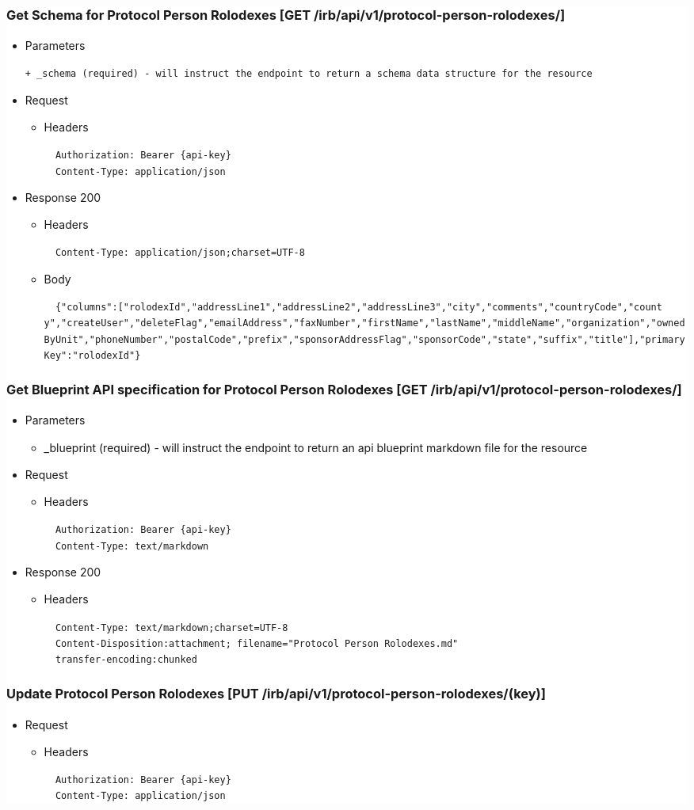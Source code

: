 ### Get Schema for Protocol Person Rolodexes [GET /irb/api/v1/protocol-person-rolodexes/]
	                                          
+ Parameters

      + _schema (required) - will instruct the endpoint to return a schema data structure for the resource
      
+ Request

    + Headers

            Authorization: Bearer {api-key}
            Content-Type: application/json

+ Response 200
    + Headers

            Content-Type: application/json;charset=UTF-8

    + Body
    
            {"columns":["rolodexId","addressLine1","addressLine2","addressLine3","city","comments","countryCode","county","createUser","deleteFlag","emailAddress","faxNumber","firstName","lastName","middleName","organization","ownedByUnit","phoneNumber","postalCode","prefix","sponsorAddressFlag","sponsorCode","state","suffix","title"],"primaryKey":"rolodexId"}
		
### Get Blueprint API specification for Protocol Person Rolodexes [GET /irb/api/v1/protocol-person-rolodexes/]
	 
+ Parameters

     + _blueprint (required) - will instruct the endpoint to return an api blueprint markdown file for the resource
                 
+ Request

    + Headers

            Authorization: Bearer {api-key}
            Content-Type: text/markdown

+ Response 200
    + Headers

            Content-Type: text/markdown;charset=UTF-8
            Content-Disposition:attachment; filename="Protocol Person Rolodexes.md"
            transfer-encoding:chunked


### Update Protocol Person Rolodexes [PUT /irb/api/v1/protocol-person-rolodexes/(key)]

+ Request

    + Headers

            Authorization: Bearer {api-key}   
            Content-Type: application/json
